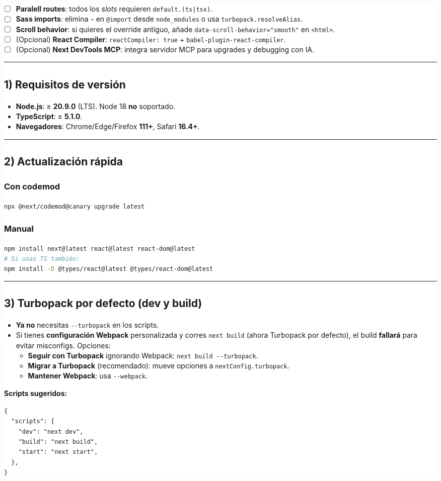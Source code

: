 - [ ] **Paralell routes**: todos los _slots_ requieren `default.(ts|tsx)`.
- [ ] **Sass imports**: elimina `~` en `@import` desde `node_modules` o usa `turbopack.resolveAlias`.
- [ ] **Scroll behavior**: si quieres el override antiguo, añade `data-scroll-behavior="smooth"` en `<html>`.
- [ ] (Opcional) **React Compiler**: `reactCompiler: true` + `babel-plugin-react-compiler`.
- [ ] (Opcional) **Next DevTools MCP**: integra servidor MCP para upgrades y debugging con IA.

---

## 1) Requisitos de versión

- **Node.js**: ≥ **20.9.0** (LTS). Node 18 **no** soportado.
- **TypeScript**: ≥ **5.1.0**.
- **Navegadores**: Chrome/Edge/Firefox **111+**, Safari **16.4+**.

---

## 2) Actualización rápida

### Con codemod

```bash
npx @next/codemod@canary upgrade latest
```

### Manual

```bash
npm install next@latest react@latest react-dom@latest
# Si usas TS también:
npm install -D @types/react@latest @types/react-dom@latest
```

---

## 3) Turbopack por defecto (dev y build)

- **Ya no** necesitas `--turbopack` en los scripts.
- Si tienes **configuración Webpack** personalizada y corres `next build` (ahora Turbopack por defecto), el build **fallará** para evitar misconfigs. Opciones:
  - **Seguir con Turbopack** ignorando Webpack: `next build --turbopack`.
  - **Migrar a Turbopack** (recomendado): mueve opciones a `nextConfig.turbopack`.
  - **Mantener Webpack**: usa `--webpack`.

**Scripts sugeridos:**

```jsonc
{
  "scripts": {
    "dev": "next dev",
    "build": "next build",
    "start": "next start",
  },
}
```
